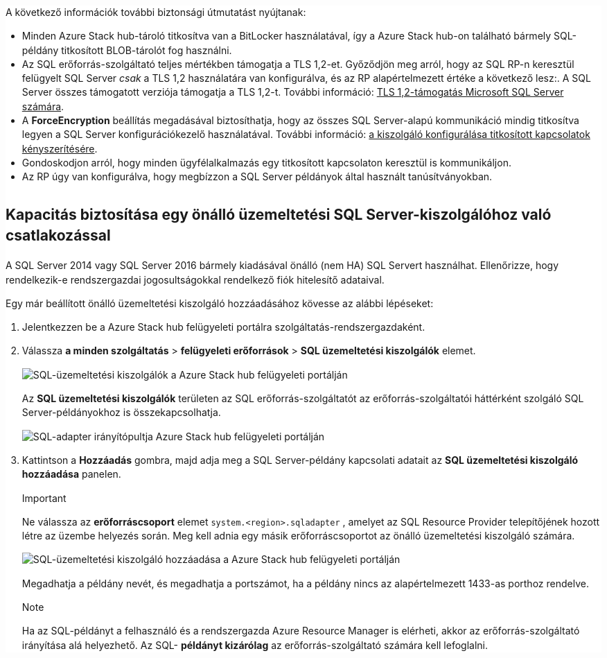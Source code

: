 A következő információk további biztonsági útmutatást nyújtanak:

* Minden Azure Stack hub-tároló titkosítva van a BitLocker használatával, így a Azure Stack hub-on található bármely SQL-példány titkosított BLOB-tárolót fog használni.
* Az SQL erőforrás-szolgáltató teljes mértékben támogatja a TLS 1,2-et. Győződjön meg arról, hogy az SQL RP-n keresztül felügyelt SQL Server _csak_ a TLS 1,2 használatára van konfigurálva, és az RP alapértelmezett értéke a következő lesz:. A SQL Server összes támogatott verziója támogatja a TLS 1,2-t. További információ: [TLS 1,2-támogatás Microsoft SQL Server számára](https://support.microsoft.com/help/3135244/tls-1-2-support-for-microsoft-sql-server).
* A **ForceEncryption** beállítás megadásával biztosíthatja, hogy az összes SQL Server-alapú kommunikáció mindig titkosítva legyen a SQL Server konfigurációkezelő használatával. További információ: [a kiszolgáló konfigurálása titkosított kapcsolatok kényszerítésére](/sql/database-engine/configure-windows/enable-encrypted-connections-to-the-database-engine?view=sql-server-2017&preserve-view=true#to-configure-the-server-to-force-encrypted-connections).
* Gondoskodjon arról, hogy minden ügyfélalkalmazás egy titkosított kapcsolaton keresztül is kommunikáljon.
* Az RP úgy van konfigurálva, hogy megbízzon a SQL Server példányok által használt tanúsítványokban.

## <a name="provide-capacity-by-connecting-to-a-standalone-hosting-sql-server"></a>Kapacitás biztosítása egy önálló üzemeltetési SQL Server-kiszolgálóhoz való csatlakozással

A SQL Server 2014 vagy SQL Server 2016 bármely kiadásával önálló (nem HA) SQL Servert használhat. Ellenőrizze, hogy rendelkezik-e rendszergazdai jogosultságokkal rendelkező fiók hitelesítő adataival. 

Egy már beállított önálló üzemeltetési kiszolgáló hozzáadásához kövesse az alábbi lépéseket:

1. Jelentkezzen be a Azure Stack hub felügyeleti portálra szolgáltatás-rendszergazdaként.

2. Válassza **a minden szolgáltatás** &gt; **felügyeleti erőforrások** &gt; **SQL üzemeltetési kiszolgálók** elemet.

   ![SQL-üzemeltetési kiszolgálók a Azure Stack hub felügyeleti portálján](./media/azure-stack-sql-rp-deploy/sqlhostingservers.png)

   Az **SQL üzemeltetési kiszolgálók** területen az SQL erőforrás-szolgáltatót az erőforrás-szolgáltatói háttérként szolgáló SQL Server-példányokhoz is összekapcsolhatja.

   ![SQL-adapter irányítópultja Azure Stack hub felügyeleti portálján](./media/azure-stack-sql-rp-deploy/sql-rp-hosting-server.png)

3. Kattintson a **Hozzáadás** gombra, majd adja meg a SQL Server-példány kapcsolati adatait az **SQL üzemeltetési kiszolgáló hozzáadása** panelen.

   > [!IMPORTANT]
   > Ne válassza az **erőforráscsoport** elemet `system.<region>.sqladapter` , amelyet az SQL Resource Provider telepítőjének hozott létre az üzembe helyezés során. Meg kell adnia egy másik erőforráscsoportot az önálló üzemeltetési kiszolgáló számára. 

   ![SQL-üzemeltetési kiszolgáló hozzáadása a Azure Stack hub felügyeleti portálján](./media/azure-stack-sql-rp-deploy/sql-rp-new-hosting-server.png)

    Megadhatja a példány nevét, és megadhatja a portszámot, ha a példány nincs az alapértelmezett 1433-as porthoz rendelve.

   > [!NOTE]
   > Ha az SQL-példányt a felhasználó és a rendszergazda Azure Resource Manager is elérheti, akkor az erőforrás-szolgáltató irányítása alá helyezhető. Az SQL- __példányt kizárólag__ az erőforrás-szolgáltató számára kell lefoglalni.
